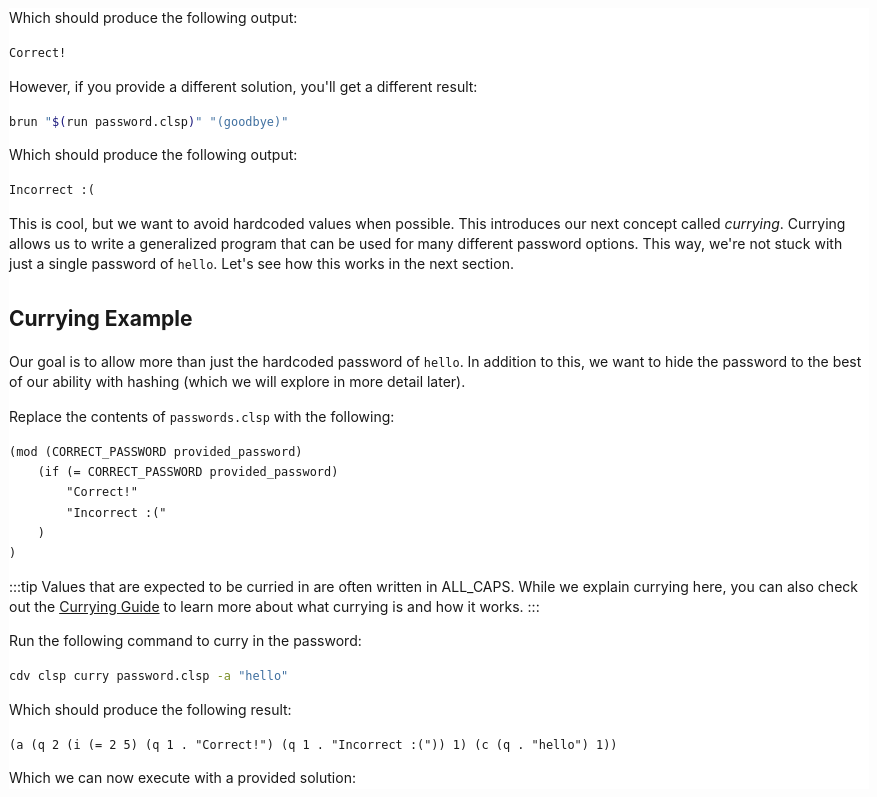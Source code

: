 Which should produce the following output:

```
Correct!
```

However, if you provide a different solution, you'll get a different result:

```bash
brun "$(run password.clsp)" "(goodbye)"
```

Which should produce the following output:

```
Incorrect :(
```

This is cool, but we want to avoid hardcoded values when possible. This introduces our next concept called _currying_. Currying allows us to write a generalized program that can be used for many different password options. This way, we're not stuck with just a single password of `hello`. Let's see how this works in the next section.

## Currying Example

Our goal is to allow more than just the hardcoded password of `hello`. In addition to this, we want to hide the password to the best of our ability with hashing (which we will explore in more detail later).

Replace the contents of `passwords.clsp` with the following:

```chialisp title="password.clsp"
(mod (CORRECT_PASSWORD provided_password)
    (if (= CORRECT_PASSWORD provided_password)
        "Correct!"
        "Incorrect :("
    )
)
```

:::tip
Values that are expected to be curried in are often written in ALL_CAPS. While we explain currying here, you can also check out the [Currying Guide](/guides/chialisp-currying) to learn more about what currying is and how it works.
:::

Run the following command to curry in the password:

```bash
cdv clsp curry password.clsp -a "hello"
```

Which should produce the following result:

```chialisp
(a (q 2 (i (= 2 5) (q 1 . "Correct!") (q 1 . "Incorrect :(")) 1) (c (q . "hello") 1))
```

Which we can now execute with a provided solution:

